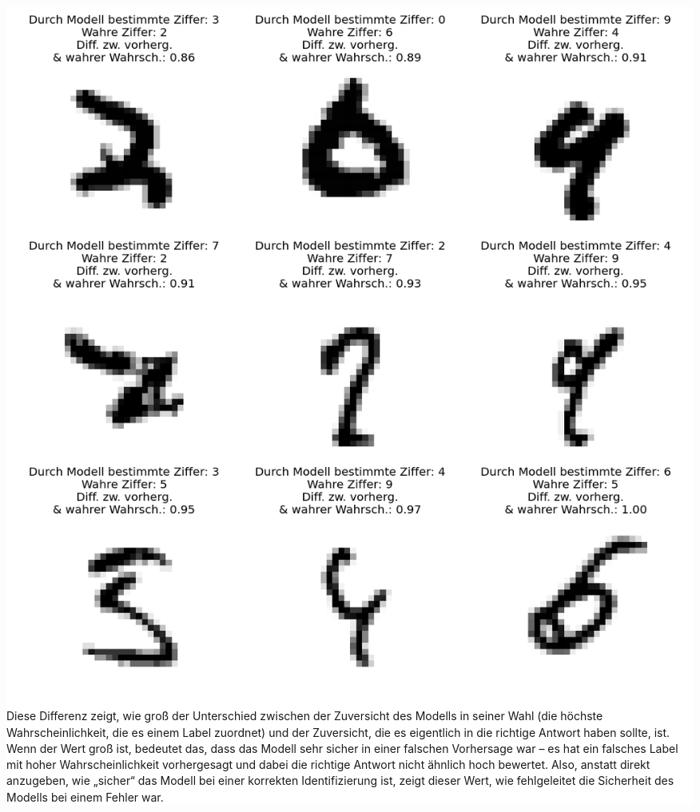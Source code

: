 ![biggest fails](images/biggest_fails.png)

Diese Differenz zeigt, wie groß der Unterschied zwischen der Zuversicht des Modells in seiner Wahl (die höchste Wahrscheinlichkeit, die es einem Label zuordnet) und der Zuversicht, die es eigentlich in die richtige Antwort haben sollte, ist. Wenn der Wert groß ist, bedeutet das, dass das Modell sehr sicher in einer falschen Vorhersage war – es hat ein falsches Label mit hoher Wahrscheinlichkeit vorhergesagt und dabei die richtige Antwort nicht ähnlich hoch bewertet. Also, anstatt direkt anzugeben, wie „sicher“ das Modell bei einer korrekten Identifizierung ist, zeigt dieser Wert, wie fehlgeleitet die Sicherheit des Modells bei einem Fehler war.
